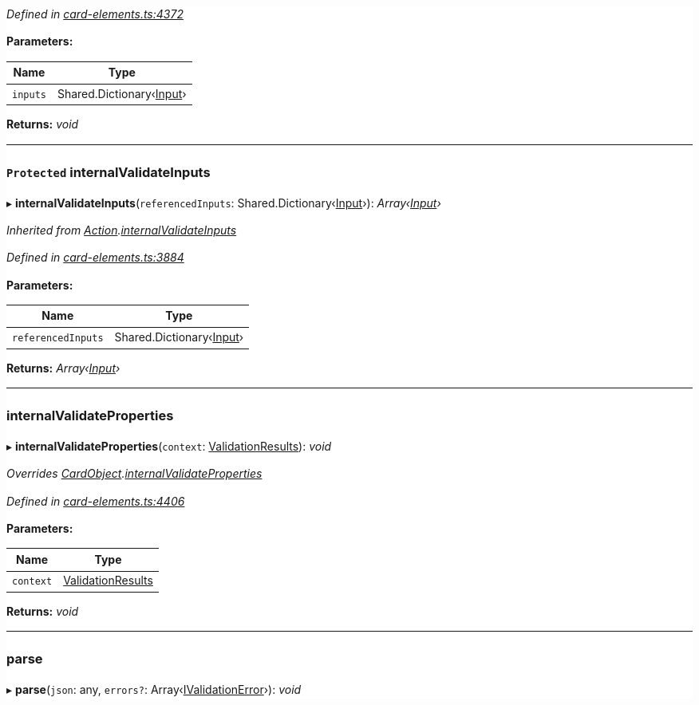 *Defined in [card-elements.ts:4372](https://github.com/microsoft/AdaptiveCards/blob/a61c5fd56/source/nodejs/adaptivecards/src/card-elements.ts#L4372)*

**Parameters:**

Name | Type |
------ | ------ |
`inputs` | Shared.Dictionary‹[Input](input.md)› |

**Returns:** *void*

___

### `Protected` internalValidateInputs

▸ **internalValidateInputs**(`referencedInputs`: Shared.Dictionary‹[Input](input.md)›): *Array‹[Input](input.md)›*

*Inherited from [Action](action.md).[internalValidateInputs](action.md#protected-internalvalidateinputs)*

*Defined in [card-elements.ts:3884](https://github.com/microsoft/AdaptiveCards/blob/a61c5fd56/source/nodejs/adaptivecards/src/card-elements.ts#L3884)*

**Parameters:**

Name | Type |
------ | ------ |
`referencedInputs` | Shared.Dictionary‹[Input](input.md)› |

**Returns:** *Array‹[Input](input.md)›*

___

###  internalValidateProperties

▸ **internalValidateProperties**(`context`: [ValidationResults](validationresults.md)): *void*

*Overrides [CardObject](cardobject.md).[internalValidateProperties](cardobject.md#internalvalidateproperties)*

*Defined in [card-elements.ts:4406](https://github.com/microsoft/AdaptiveCards/blob/a61c5fd56/source/nodejs/adaptivecards/src/card-elements.ts#L4406)*

**Parameters:**

Name | Type |
------ | ------ |
`context` | [ValidationResults](validationresults.md) |

**Returns:** *void*

___

###  parse

▸ **parse**(`json`: any, `errors?`: Array‹[IValidationError](../interfaces/ivalidationerror.md)›): *void*

